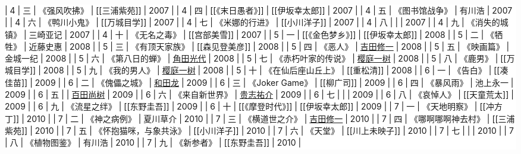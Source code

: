 | 4   | 三   | 《强风吹拂》                    | [[三浦紫苑]]        | 2007 |
| 4   | 四   | [[《末日愚者》]]                | [[伊坂幸太郎]]       | 2007 |
| 4   | 五   | 《图书馆战争》                   | 有川浩             | 2007 |
| 4   | 六   | 《鸭川小鬼》                    | [[万城目学]]        | 2007 |
| 4   | 七   | 《米娜的行进》                   | [[小川洋子]]        | 2007 |
| 4   | 八   |                           |                 | 2007 |
| 4   | 九   | 《消失的城镇》                   | 三崎亚记            | 2007 |
| 4   | 十   | 《无名之毒》                    | [[宫部美雪]]        | 2007 |
| 5   | 一   | [[《金色梦乡》]]                | [[伊坂幸太郎]]       | 2008 |
| 5   | 二   | 《牺牲》                      | 近藤史惠            | 2008 |
| 5   | 三   | 《有顶天家族》                   | [[森见登美彦]]       | 2008 |
| 5   | 四   | 《恶人》                      | [吉田修一](吉田修一.md) | 2008 |
| 5   | 五   | 《映画篇》                     | 金城一纪            | 2008 |
| 5   | 六   | 《第八日的蝉》                   | [角田光代](角田光代.md)            | 2008 |
| 5   | 七   | 《赤朽叶家的传说》                 | [樱庭一树](樱庭一树.md)            | 2008 |
| 5   | 八   | 《鹿男》                      | [[万城目学]]        | 2008 |
| 5   | 九   | 《我的男人》                    | [樱庭一树](樱庭一树.md)            | 2008 |
| 5   | 十   | 《在仙后座山丘上》                 | [[重松清]]         | 2008 |
| 6   | 一   | 《告白》                      | [[凑佳苗]]         | 2009 |
| 6   | 二   | 《傀儡之城》                    | [和田龙](和田龙.md)             | 2009 |
| 6   | 三   | 《Joker Game》              | [[柳广司]]         | 2009 |
| 6   | 四   | 《暴风雨》                     | 池上永一            | 2009 |
| 6   | 五   |                           | [百田尚树](百田尚树.md)            | 2009 |
| 6   | 六   | 《来自新世界》                   | [贵志祐介](贵志祐介.md) | 2009 |
| 6   | 七   |                           |                 | 2009 |
| 6   | 八   | 《哀悼人》                     | [[天童荒太]]        | 2009 |
| 6   | 九   | 《流星之绊》                    | [[东野圭吾]]        | 2009 |
| 6   | 十   | [[《摩登时代》]]                | [[伊坂幸太郎]]       | 2009 |
| 7   | 一   | 《天地明察》                    | [[冲方丁]]         | 2010 |
| 7   | 二   | 《神之病例》                    | 夏川草介            | 2010 |
| 7   | 三   | 《横道世之介》                   | [吉田修一](吉田修一.md) | 2010 |
| 7   | 四   | 《哪啊哪啊神去村》                 | [[三浦紫苑]]        | 2010 |
| 7   | 五   | 《怀抱猫咪，与象共泳》               | [[小川洋子]]        | 2010 |
| 7   | 六   | 《天堂》                      | [[川上未映子]]       | 2010 |
| 7   | 七   |                           |                 | 2010 |
| 7   | 八   | 《植物图鉴》                    | 有川浩             | 2010 |
| 7   | 九   | 《新参者》                     | [[东野圭吾]]        | 2010 |
